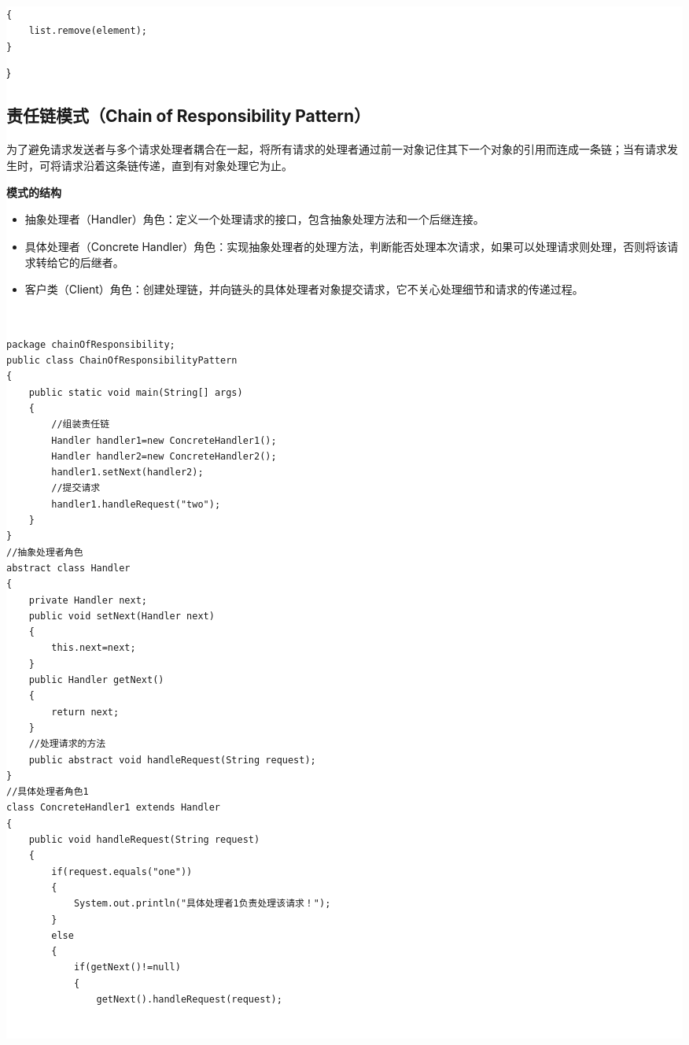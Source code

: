     {
        list.remove(element);
    }
}

</code></pre>
<h2>责任链模式（Chain of Responsibility Pattern）</h2>
<p>为了避免请求发送者与多个请求处理者耦合在一起，将所有请求的处理者通过前一对象记住其下一个对象的引用而连成一条链；当有请求发生时，可将请求沿着这条链传递，直到有对象处理它为止。</p>
<p><strong>模式的结构</strong></p>
<ul>
<li>
<p>抽象处理者（Handler）角色：定义一个处理请求的接口，包含抽象处理方法和一个后继连接。</p>
</li>
<li>
<p>具体处理者（Concrete Handler）角色：实现抽象处理者的处理方法，判断能否处理本次请求，如果可以处理请求则处理，否则将该请求转给它的后继者。</p>
</li>
<li>
<p>客户类（Client）角色：创建处理链，并向链头的具体处理者对象提交请求，它不关心处理细节和请求的传递过程。</p>
</li>
</ul>
<p><img src="http://c.biancheng.net/uploads/allimg/181116/3-1Q116135Z11C.gif" alt class="align-none" /></p>
<pre data-syntax="java"><code class="lang-java hljs raw">package chainOfResponsibility;
public class ChainOfResponsibilityPattern
{
    public static void main(String[] args)
    {
        //组装责任链 
        Handler handler1=new ConcreteHandler1(); 
        Handler handler2=new ConcreteHandler2(); 
        handler1.setNext(handler2); 
        //提交请求 
        handler1.handleRequest("two");
    }
}
//抽象处理者角色
abstract class Handler
{
    private Handler next;
    public void setNext(Handler next)
    {
        this.next=next; 
    }
    public Handler getNext()
    { 
        return next; 
    }   
    //处理请求的方法
    public abstract void handleRequest(String request);       
}
//具体处理者角色1
class ConcreteHandler1 extends Handler
{
    public void handleRequest(String request)
    {
        if(request.equals("one")) 
        {
            System.out.println("具体处理者1负责处理该请求！");       
        }
        else
        {
            if(getNext()!=null) 
            {
                getNext().handleRequest(request);             